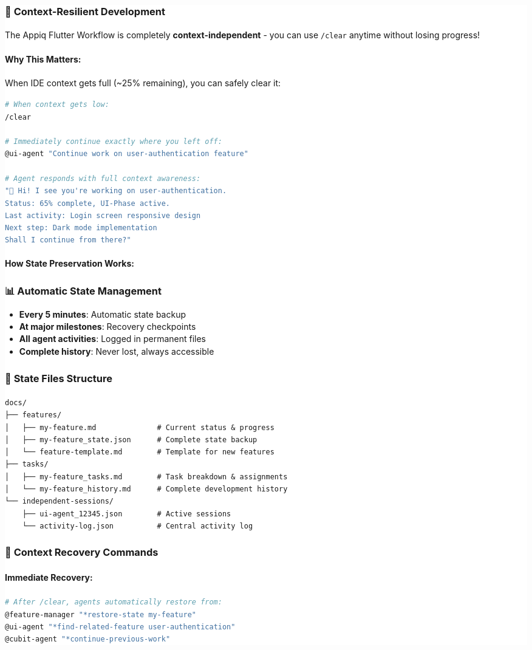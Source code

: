 ### 🔄 **Context-Resilient Development**

The Appiq Flutter Workflow is completely **context-independent** - you can use `/clear` anytime without losing progress!

#### **Why This Matters:**
When IDE context gets full (~25% remaining), you can safely clear it:

```bash
# When context gets low:
/clear

# Immediately continue exactly where you left off:
@ui-agent "Continue work on user-authentication feature"

# Agent responds with full context awareness:
"🎨 Hi! I see you're working on user-authentication. 
Status: 65% complete, UI-Phase active.
Last activity: Login screen responsive design
Next step: Dark mode implementation
Shall I continue from there?"
```

#### **How State Preservation Works:**

### 📊 **Automatic State Management**
- **Every 5 minutes**: Automatic state backup
- **At major milestones**: Recovery checkpoints
- **All agent activities**: Logged in permanent files
- **Complete history**: Never lost, always accessible

### 💾 **State Files Structure**
```
docs/
├── features/
│   ├── my-feature.md              # Current status & progress
│   ├── my-feature_state.json      # Complete state backup
│   └── feature-template.md        # Template for new features
├── tasks/
│   ├── my-feature_tasks.md        # Task breakdown & assignments
│   └── my-feature_history.md      # Complete development history
└── independent-sessions/
    ├── ui-agent_12345.json        # Active sessions
    └── activity-log.json          # Central activity log
```

### 🔄 **Context Recovery Commands**

#### **Immediate Recovery:**
```bash
# After /clear, agents automatically restore from:
@feature-manager "*restore-state my-feature"
@ui-agent "*find-related-feature user-authentication" 
@cubit-agent "*continue-previous-work"
```
